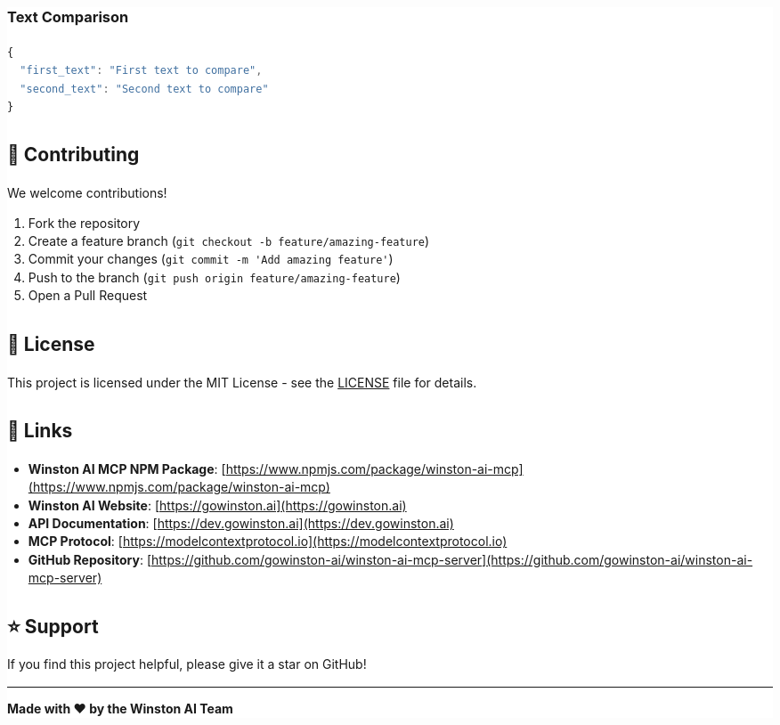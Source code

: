 ### Text Comparison
```typescript
{
  "first_text": "First text to compare",
  "second_text": "Second text to compare"
}
```

## 🤝 Contributing

We welcome contributions!

1. Fork the repository
2. Create a feature branch (`git checkout -b feature/amazing-feature`)
3. Commit your changes (`git commit -m 'Add amazing feature'`)
4. Push to the branch (`git push origin feature/amazing-feature`)
5. Open a Pull Request

## 📄 License

This project is licensed under the MIT License - see the [LICENSE](LICENSE) file for details.

## 🔗 Links

- **Winston AI MCP NPM Package**: [https://www.npmjs.com/package/winston-ai-mcp](https://www.npmjs.com/package/winston-ai-mcp)
- **Winston AI Website**: [https://gowinston.ai](https://gowinston.ai)
- **API Documentation**: [https://dev.gowinston.ai](https://dev.gowinston.ai)
- **MCP Protocol**: [https://modelcontextprotocol.io](https://modelcontextprotocol.io)
- **GitHub Repository**: [https://github.com/gowinston-ai/winston-ai-mcp-server](https://github.com/gowinston-ai/winston-ai-mcp-server)

## ⭐ Support

If you find this project helpful, please give it a star on GitHub!

---

**Made with ❤️ by the Winston AI Team**
